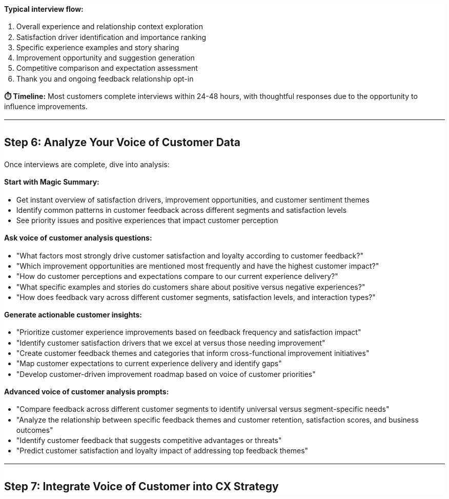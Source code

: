 **Typical interview flow:**
1. Overall experience and relationship context exploration
2. Satisfaction driver identification and importance ranking
3. Specific experience examples and story sharing
4. Improvement opportunity and suggestion generation
5. Competitive comparison and expectation assessment
6. Thank you and ongoing feedback relationship opt-in

**⏱️ Timeline:** Most customers complete interviews within 24-48 hours, with thoughtful responses due to the opportunity to influence improvements.

---

## Step 6: Analyze Your Voice of Customer Data

Once interviews are complete, dive into analysis:

**Start with Magic Summary:**
- Get instant overview of satisfaction drivers, improvement opportunities, and customer sentiment themes
- Identify common patterns in customer feedback across different segments and satisfaction levels
- See priority issues and positive experiences that impact customer perception

**Ask voice of customer analysis questions:**
- "What factors most strongly drive customer satisfaction and loyalty according to customer feedback?"
- "Which improvement opportunities are mentioned most frequently and have the highest customer impact?"
- "How do customer perceptions and expectations compare to our current experience delivery?"
- "What specific examples and stories do customers share about positive versus negative experiences?"
- "How does feedback vary across different customer segments, satisfaction levels, and interaction types?"

**Generate actionable customer insights:**
- "Prioritize customer experience improvements based on feedback frequency and satisfaction impact"
- "Identify customer satisfaction drivers that we excel at versus those needing improvement"
- "Create customer feedback themes and categories that inform cross-functional improvement initiatives"
- "Map customer expectations to current experience delivery and identify gaps"
- "Develop customer-driven improvement roadmap based on voice of customer priorities"

**Advanced voice of customer analysis prompts:**
- "Compare feedback across different customer segments to identify universal versus segment-specific needs"
- "Analyze the relationship between specific feedback themes and customer retention, satisfaction scores, and business outcomes"
- "Identify customer feedback that suggests competitive advantages or threats"
- "Predict customer satisfaction and loyalty impact of addressing top feedback themes"

---

## Step 7: Integrate Voice of Customer into CX Strategy
